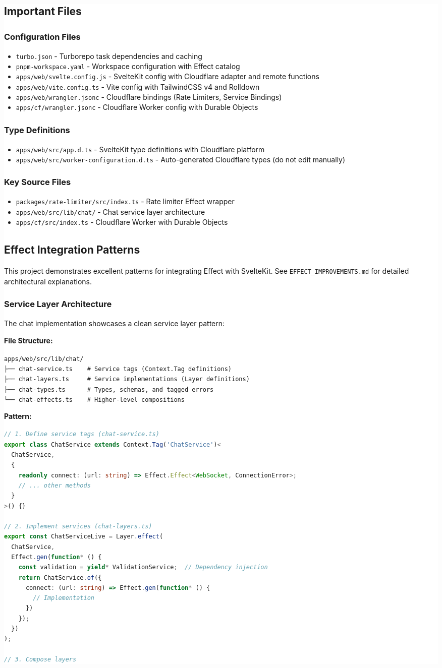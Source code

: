 ## Important Files

### Configuration Files

- `turbo.json` - Turborepo task dependencies and caching
- `pnpm-workspace.yaml` - Workspace configuration with Effect catalog
- `apps/web/svelte.config.js` - SvelteKit config with Cloudflare adapter and remote functions
- `apps/web/vite.config.ts` - Vite config with TailwindCSS v4 and Rolldown
- `apps/web/wrangler.jsonc` - Cloudflare bindings (Rate Limiters, Service Bindings)
- `apps/cf/wrangler.jsonc` - Cloudflare Worker config with Durable Objects

### Type Definitions

- `apps/web/src/app.d.ts` - SvelteKit type definitions with Cloudflare platform
- `apps/web/src/worker-configuration.d.ts` - Auto-generated Cloudflare types (do not edit manually)

### Key Source Files

- `packages/rate-limiter/src/index.ts` - Rate limiter Effect wrapper
- `apps/web/src/lib/chat/` - Chat service layer architecture
- `apps/cf/src/index.ts` - Cloudflare Worker with Durable Objects

## Effect Integration Patterns

This project demonstrates excellent patterns for integrating Effect with SvelteKit. See `EFFECT_IMPROVEMENTS.md` for detailed architectural explanations.

### Service Layer Architecture

The chat implementation showcases a clean service layer pattern:

**File Structure:**
```
apps/web/src/lib/chat/
├── chat-service.ts    # Service tags (Context.Tag definitions)
├── chat-layers.ts     # Service implementations (Layer definitions)
├── chat-types.ts      # Types, schemas, and tagged errors
└── chat-effects.ts    # Higher-level compositions
```

**Pattern:**
```typescript
// 1. Define service tags (chat-service.ts)
export class ChatService extends Context.Tag('ChatService')<
  ChatService,
  {
    readonly connect: (url: string) => Effect.Effect<WebSocket, ConnectionError>;
    // ... other methods
  }
>() {}

// 2. Implement services (chat-layers.ts)
export const ChatServiceLive = Layer.effect(
  ChatService,
  Effect.gen(function* () {
    const validation = yield* ValidationService;  // Dependency injection
    return ChatService.of({
      connect: (url: string) => Effect.gen(function* () {
        // Implementation
      })
    });
  })
);

// 3. Compose layers
```